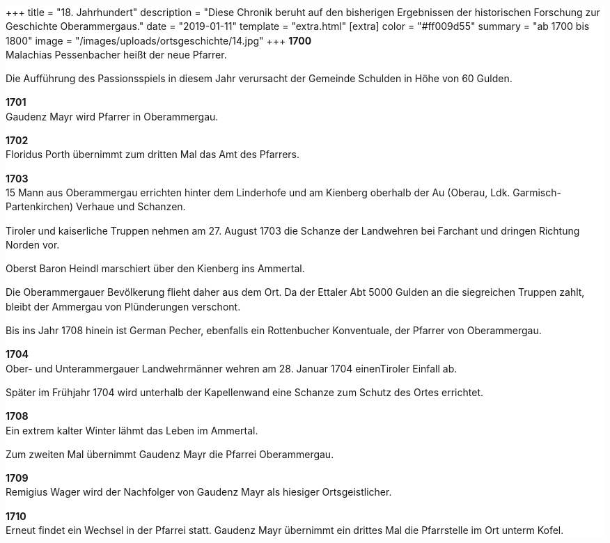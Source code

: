 +++
title = "18. Jahrhundert"
description = "Diese Chronik beruht auf den bisherigen Ergebnissen der historischen Forschung zur Geschichte Oberammergaus."
date = "2019-01-11"
template = "extra.html"
[extra]
color = "#ff009d55"
summary = "ab 1700 bis 1800"
image = "/images/uploads/ortsgeschichte/14.jpg"
+++
**1700**  
Malachias Pessenbacher heißt der neue Pfarrer.

Die Aufführung des Passionsspiels in diesem Jahr verursacht der Gemeinde Schulden in Höhe von 60 Gulden.


**1701**  
Gaudenz Mayr wird Pfarrer in Oberammergau.


**1702**  
Floridus Porth übernimmt zum dritten Mal das Amt des Pfarrers.


**1703**  
15 Mann aus Oberammergau errichten hinter dem Linderhofe und am Kienberg oberhalb der Au (Oberau, Ldk. Garmisch-Partenkirchen) Verhaue und Schanzen.

Tiroler und kaiserliche Truppen nehmen am 27. August 1703 die Schanze der Landwehren bei Farchant und dringen Richtung Norden vor.

Oberst Baron Heindl marschiert über den Kienberg ins Ammertal.

Die Oberammergauer Bevölkerung flieht daher aus dem Ort. Da der Ettaler Abt 5000 Gulden an die siegreichen Truppen zahlt, bleibt der Ammergau von Plünderungen verschont.

Bis ins Jahr 1708 hinein ist German Pecher, ebenfalls ein Rottenbucher Konventuale, der Pfarrer von Oberammergau.


**1704**  
Ober- und Unterammergauer Landwehrmänner wehren am 28. Januar 1704 einenTiroler Einfall ab.

Später im Frühjahr 1704 wird unterhalb der Kapellenwand eine Schanze zum Schutz des Ortes errichtet.


**1708**  
Ein extrem kalter Winter lähmt das Leben im Ammertal.

Zum zweiten Mal übernimmt Gaudenz Mayr die Pfarrei Oberammergau.


**1709**  
Remigius Wager wird der Nachfolger von Gaudenz Mayr als hiesiger Ortsgeistlicher.


**1710**  
Erneut findet ein Wechsel in der Pfarrei statt. Gaudenz Mayr übernimmt ein drittes Mal die Pfarrstelle im Ort unterm Kofel.
